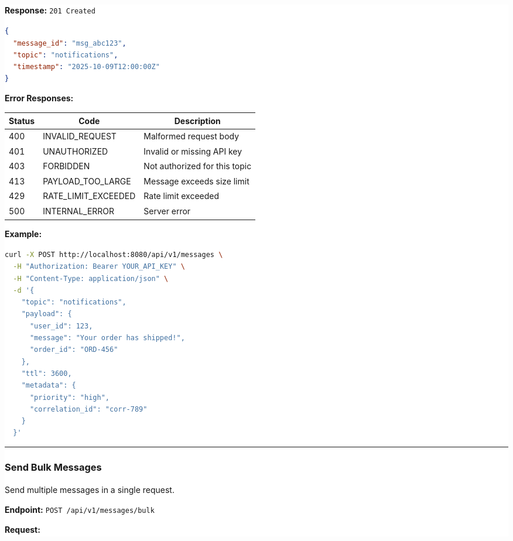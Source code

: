 **Response:** `201 Created`

```json
{
  "message_id": "msg_abc123",
  "topic": "notifications",
  "timestamp": "2025-10-09T12:00:00Z"
}
```

**Error Responses:**

| Status | Code | Description |
|--------|------|-------------|
| 400 | INVALID_REQUEST | Malformed request body |
| 401 | UNAUTHORIZED | Invalid or missing API key |
| 403 | FORBIDDEN | Not authorized for this topic |
| 413 | PAYLOAD_TOO_LARGE | Message exceeds size limit |
| 429 | RATE_LIMIT_EXCEEDED | Rate limit exceeded |
| 500 | INTERNAL_ERROR | Server error |

**Example:**

```bash
curl -X POST http://localhost:8080/api/v1/messages \
  -H "Authorization: Bearer YOUR_API_KEY" \
  -H "Content-Type: application/json" \
  -d '{
    "topic": "notifications",
    "payload": {
      "user_id": 123,
      "message": "Your order has shipped!",
      "order_id": "ORD-456"
    },
    "ttl": 3600,
    "metadata": {
      "priority": "high",
      "correlation_id": "corr-789"
    }
  }'
```

---

### Send Bulk Messages

Send multiple messages in a single request.

**Endpoint:** `POST /api/v1/messages/bulk`

**Request:**
